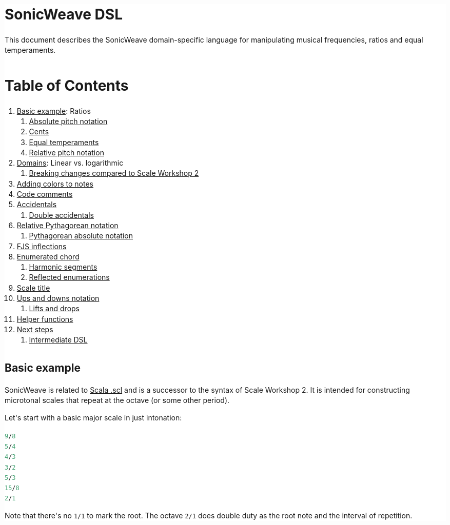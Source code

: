 # SonicWeave DSL
This document describes the SonicWeave domain-specific language for manipulating musical frequencies, ratios and equal temperaments.

# Table of Contents
1. [Basic example](#basic-example): Ratios
    1. [Absolute pitch notation](#absolute-pitch-notation)
    2. [Cents](#cents)
    3. [Equal temperaments](#equal-temperaments)
    4. [Relative pitch notation](#relative-pitch-notation)
2. [Domains](#domains): Linear vs. logarithmic
    1. [Breaking changes compared to Scale Workshop 2](#breaking-change-compared-to-scale-workshop-2)
3. [Adding colors to notes](#adding-colors-to-notes)
4. [Code comments](#code-comments)
5. [Accidentals](#accidentals)
    1. [Double accidentals](#double-accidentals)
6. [Relative Pythagorean notation](#relative-pythagorean-notation)
    1. [Pythagorean absolute notation](#pythagorean-absolute-notation)
7. [FJS inflections](#fjs-inflections)
8. [Enumerated chord](#enumerated-chords)
    1. [Harmonic segments](#harmonic-segments)
    2. [Reflected enumerations](#reflected-enumerations)
9. [Scale title](#scale-title)
10. [Ups and downs notation](#ups-and-downs-notation)
    1. [Lifts and drops](#lifts-and-drops)
11. [Helper functions](#helper-functions)
12. [Next steps](#next-steps)
    1. [Intermediate DSL](https://github.com/xenharmonic-devs/sonic-weave/blob/main/documentation/intermediate-dsl.md)

## Basic example

SonicWeave is related to [Scala .scl](https://www.huygens-fokker.org/scala/scl_format.html) and is a successor to the syntax of Scale Workshop 2. It is intended for constructing microtonal scales that repeat at the octave (or some other period).

Let's start with a basic major scale in just intonation:
```ocaml
9/8
5/4
4/3
3/2
5/3
15/8
2/1
```

Note that there's no `1/1` to mark the root. The octave `2/1` does double duty as the root note and the interval of repetition.

